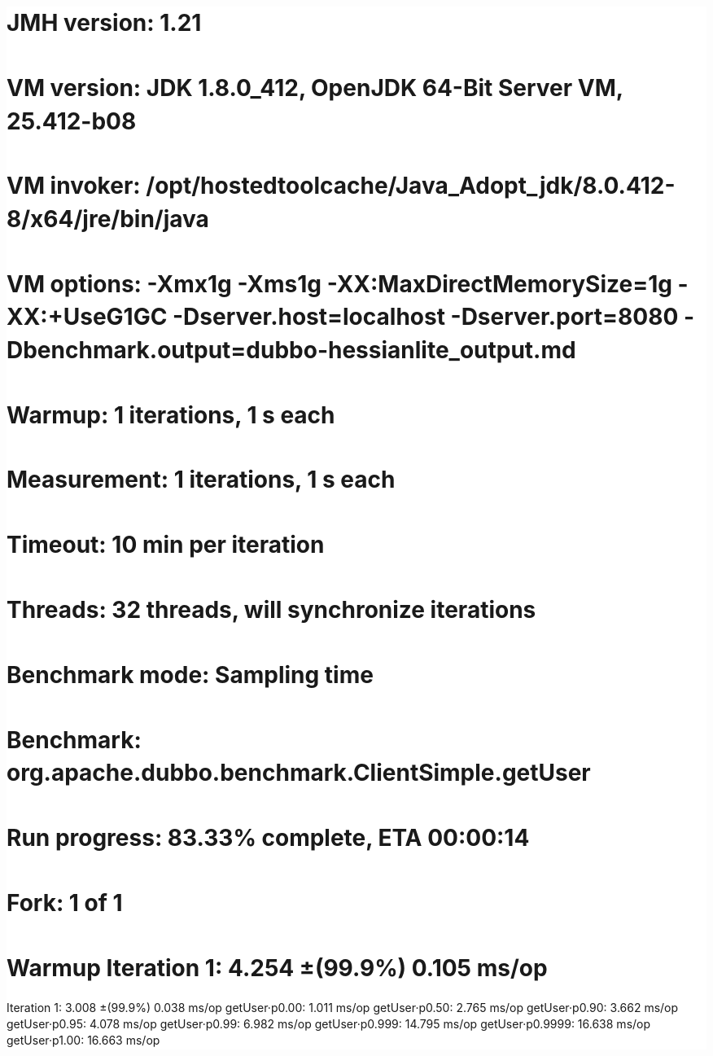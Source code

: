 
# JMH version: 1.21
# VM version: JDK 1.8.0_412, OpenJDK 64-Bit Server VM, 25.412-b08
# VM invoker: /opt/hostedtoolcache/Java_Adopt_jdk/8.0.412-8/x64/jre/bin/java
# VM options: -Xmx1g -Xms1g -XX:MaxDirectMemorySize=1g -XX:+UseG1GC -Dserver.host=localhost -Dserver.port=8080 -Dbenchmark.output=dubbo-hessianlite_output.md
# Warmup: 1 iterations, 1 s each
# Measurement: 1 iterations, 1 s each
# Timeout: 10 min per iteration
# Threads: 32 threads, will synchronize iterations
# Benchmark mode: Sampling time
# Benchmark: org.apache.dubbo.benchmark.ClientSimple.getUser

# Run progress: 83.33% complete, ETA 00:00:14
# Fork: 1 of 1
# Warmup Iteration   1: 4.254 ±(99.9%) 0.105 ms/op
Iteration   1: 3.008 ±(99.9%) 0.038 ms/op
                 getUser·p0.00:   1.011 ms/op
                 getUser·p0.50:   2.765 ms/op
                 getUser·p0.90:   3.662 ms/op
                 getUser·p0.95:   4.078 ms/op
                 getUser·p0.99:   6.982 ms/op
                 getUser·p0.999:  14.795 ms/op
                 getUser·p0.9999: 16.638 ms/op
                 getUser·p1.00:   16.663 ms/op


